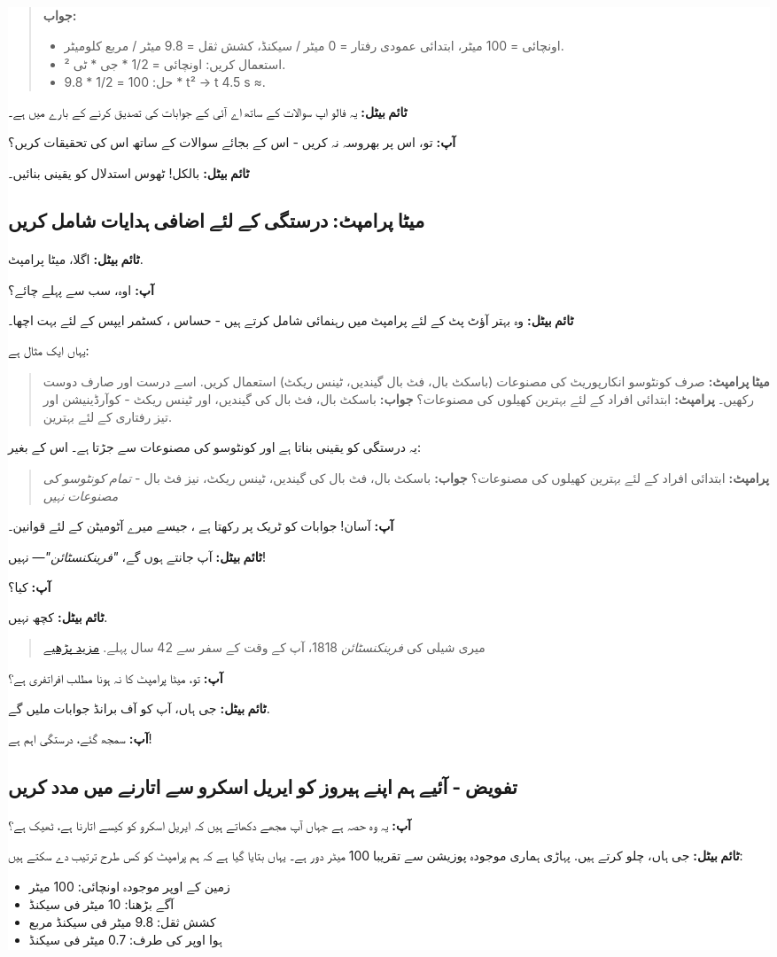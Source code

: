 > **جواب:**
> - اونچائی = 100 میٹر، ابتدائی عمودی رفتار = 0 میٹر / سیکنڈ، کشش ثقل = 9.8 میٹر / مربع کلومیٹر. 
> - استعمال کریں: اونچائی = 1/2 * جی * ٹی ².
> - حل: 100 = 1/2 * 9.8 * t² → t 4.5 s ≈.

**ٹائم بیٹل:** یہ فالو اپ سوالات کے ساتھ اے آئی کے جوابات کی تصدیق کرنے کے بارے میں ہے۔

**آپ:** تو، اس پر بھروسہ نہ کریں - اس کے بجائے سوالات کے ساتھ اس کی تحقیقات کریں؟

**ٹائم بیٹل:** بالکل! ٹھوس استدلال کو یقینی بنائیں۔

## میٹا پرامپٹ: درستگی کے لئے اضافی ہدایات شامل کریں

**ٹائم بیٹل:** اگلا، میٹا پرامپٹ.

**آپ:** اوہ، سب سے پہلے چائے؟

**ٹائم بیٹل:** وہ بہتر آؤٹ پٹ کے لئے پرامپٹ میں رہنمائی شامل کرتے ہیں - حساس ، کسٹمر ایپس کے لئے بہت اچھا۔

یہاں ایک مثال ہے:
> **میٹا پرامپٹ:** صرف کونٹوسو انکارپوریٹ کی مصنوعات (باسکٹ بال، فٹ بال گیندیں، ٹینس ریکٹ) استعمال کریں. اسے درست اور صارف دوست رکھیں۔
> **پرامپٹ:** ابتدائی افراد کے لئے بہترین کھیلوں کی مصنوعات؟
> **جواب:** باسکٹ بال، فٹ بال کی گیندیں، اور ٹینس ریکٹ - کوآرڈینیشن اور تیز رفتاری کے لئے بہترین.

یہ درستگی کو یقینی بناتا ہے اور کونٹوسو کی مصنوعات سے جڑتا ہے۔ اس کے بغیر:
> **پرامپٹ:** ابتدائی افراد کے لئے بہترین کھیلوں کی مصنوعات؟
> **جواب:** باسکٹ بال، فٹ بال کی گیندیں، ٹینس ریکٹ، نیز فٹ بال - _تمام کونٹوسو کی مصنوعات نہیں_

**آپ:** آسان! جوابات کو ٹریک پر رکھتا ہے ، جیسے میرے آٹومیٹن کے لئے قوانین۔

**ٹائم بیٹل:** آپ جانتے ہوں گے، _"فرینکنسٹائن"_— نہیں!

**آپ:** کیا؟

**ٹائم بیٹل:** کچھ نہیں.

> میری شیلی کی *فرینکنسٹائن* 1818، آپ کے وقت کے سفر سے 42 سال پہلے. [مزید پڑھیے](https://en.wikipedia.org/wiki/Mary_Shelley)

**آپ:** تو، میٹا پرامپٹ کا نہ ہونا مطلب افراتفری ہے؟

**ٹائم بیٹل:** جی ہاں، آپ کو آف برانڈ جوابات ملیں گے.

**آپ:** سمجھ گئے، درستگی اہم ہے!

## تفویض - آئیے ہم اپنے ہیروز کو ایریل اسکرو سے اتارنے میں مدد کریں

**آپ:** یہ وہ حصہ ہے جہاں آپ مجھے دکھاتے ہیں کہ ایریل اسکرو کو کیسے اتارنا ہے، ٹھیک ہے؟

**ٹائم بیٹل:** جی ہاں، چلو کرتے ہیں. پہاڑی ہماری موجودہ پوزیشن سے تقریبا 100 میٹر دور ہے۔ یہاں بتایا گیا ہے کہ ہم پرامپٹ کو کس طرح ترتیب دے سکتے ہیں:

- زمین کے اوپر موجودہ اونچائی: 100 میٹر
- آگے بڑھنا: 10 میٹر فی سیکنڈ
- کشش ثقل: 9.8 میٹر فی سیکنڈ مربع
- ہوا اوپر کی طرف: 0.7 میٹر فی سیکنڈ
